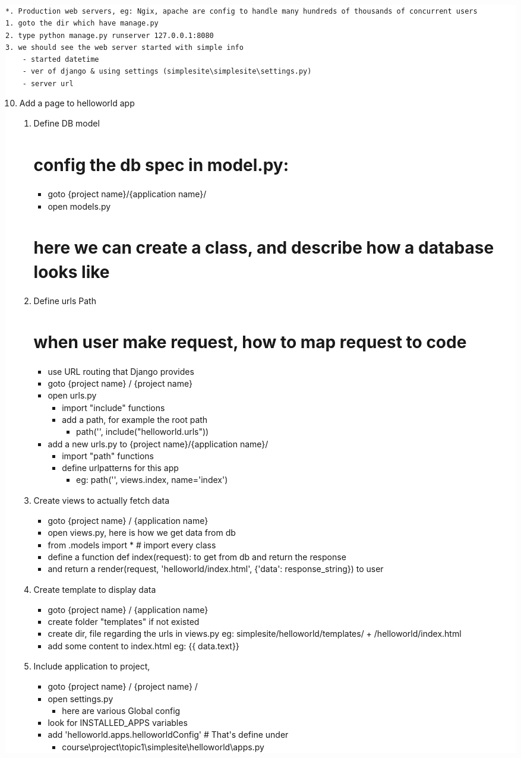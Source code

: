     *. Production web servers, eg: Ngix, apache are config to handle many hundreds of thousands of concurrent users
    1. goto the dir which have manage.py
    2. type python manage.py runserver 127.0.0.1:8080
    3. we should see the web server started with simple info
        - started datetime
        - ver of django & using settings (simplesite\simplesite\settings.py)
        - server url

10. Add a page to helloworld app
    1. Define DB model
        # config the db spec in model.py:
        - goto {project name}/{application name}/
        - open models.py
        # here we can create a class, and describe how a database looks like
    2. Define urls Path
        # when user make request, how to map request to code
        - use URL routing that Django provides
        - goto {project name} / {project name} 
        - open urls.py
            - import "include" functions
            - add a path, for example the root path
                - path('', include("helloworld.urls"))
        - add a new urls.py to  {project name}/{application name}/
            - import "path" functions
            - define urlpatterns for this app
                - eg: path('', views.index, name='index')
    3. Create views to actually fetch data
        - goto {project name} / {application name}
        - open views.py, here is how we get data from db
        - from .models import * # import every class 
        - define a function def index(request): to get from db and return the response
        - and return a render(request, 'helloworld/index.html', {'data': response_string}) to user

    4. Create template to display data
        - goto {project name} / {application name}
        - create folder "templates" if not existed
        - create dir, file regarding the urls in views.py
            eg: simplesite/helloworld/templates/ + /helloworld/index.html
        - add some content to index.html eg: {{ data.text}}

    5. Include application to project, 
        - goto {project name} / {project name} /
        - open settings.py
            - here are various Global config
        - look for INSTALLED_APPS variables
        -  add 'helloworld.apps.helloworldConfig' # That's define under
            - course\project\topic1\simplesite\helloworld\apps.py
    